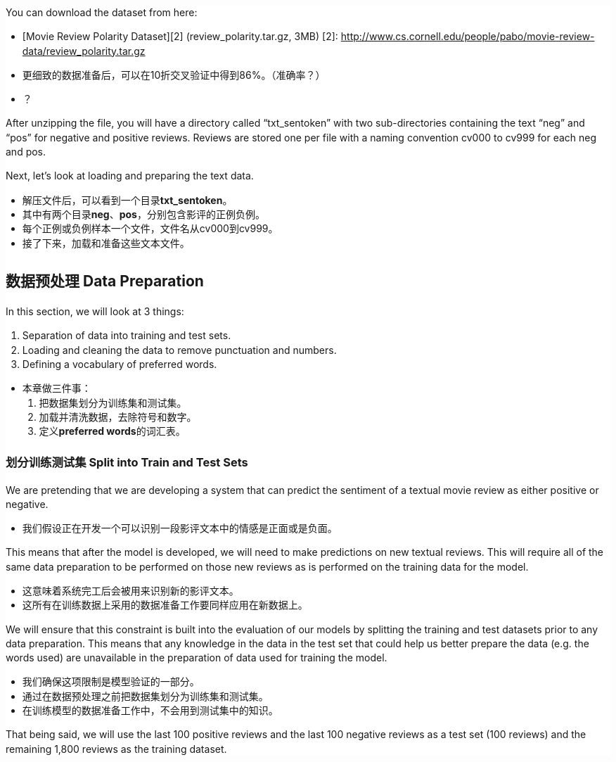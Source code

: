 You can download the dataset from here:

* [Movie Review Polarity Dataset][2] (review_polarity.tar.gz, 3MB)
[2]: http://www.cs.cornell.edu/people/pabo/movie-review-data/review_polarity.tar.gz

* 更细致的数据准备后，可以在10折交叉验证中得到86%。（准确率？）
* ？

After unzipping the file, you will have a directory called “txt_sentoken” with two sub-directories containing the text “neg” and “pos” for negative and positive reviews. Reviews are stored one per file with a naming convention cv000 to cv999 for each neg and pos.

Next, let’s look at loading and preparing the text data.

* 解压文件后，可以看到一个目录**txt_sentoken**。
* 其中有两个目录**neg**、**pos**，分别包含影评的正例负例。
* 每个正例或负例样本一个文件，文件名从cv000到cv999。
* 接了下来，加载和准备这些文本文件。

## 数据预处理 Data Preparation

In this section, we will look at 3 things:

1. Separation of data into training and test sets.
2. Loading and cleaning the data to remove punctuation and numbers.
3. Defining a vocabulary of preferred words.

* 本章做三件事：
    1. 把数据集划分为训练集和测试集。
    2. 加载并清洗数据，去除符号和数字。
    3. 定义**preferred words**的词汇表。

### 划分训练测试集 Split into Train and Test Sets

We are pretending that we are developing a system that can predict the sentiment of a textual movie review as either positive or negative.

* 我们假设正在开发一个可以识别一段影评文本中的情感是正面或是负面。

This means that after the model is developed, we will need to make predictions on new textual reviews. This will require all of the same data preparation to be performed on those new reviews as is performed on the training data for the model.

* 这意味着系统完工后会被用来识别新的影评文本。
* 这所有在训练数据上采用的数据准备工作要同样应用在新数据上。

We will ensure that this constraint is built into the evaluation of our models by splitting the training and test datasets prior to any data preparation. This means that any knowledge in the data in the test set that could help us better prepare the data (e.g. the words used) are unavailable in the preparation of data used for training the model.

* 我们确保这项限制是模型验证的一部分。
* 通过在数据预处理之前把数据集划分为训练集和测试集。
* 在训练模型的数据准备工作中，不会用到测试集中的知识。

That being said, we will use the last 100 positive reviews and the last 100 negative reviews as a test set (100 reviews) and the remaining 1,800 reviews as the training dataset.


[1]: http://xxx.lanl.gov/abs/cs/0409058
[keras-ebd-layer]: https://keras.io/layers/embeddings/
[keras-tokenizer]: https://keras.io/preprocessing/text/#tokenizer
[pre-trained-glove-vectors]: https://nlp.stanford.edu/projects/glove/
[glove-6b]: http://nlp.stanford.edu/data/glove.6B.zip
